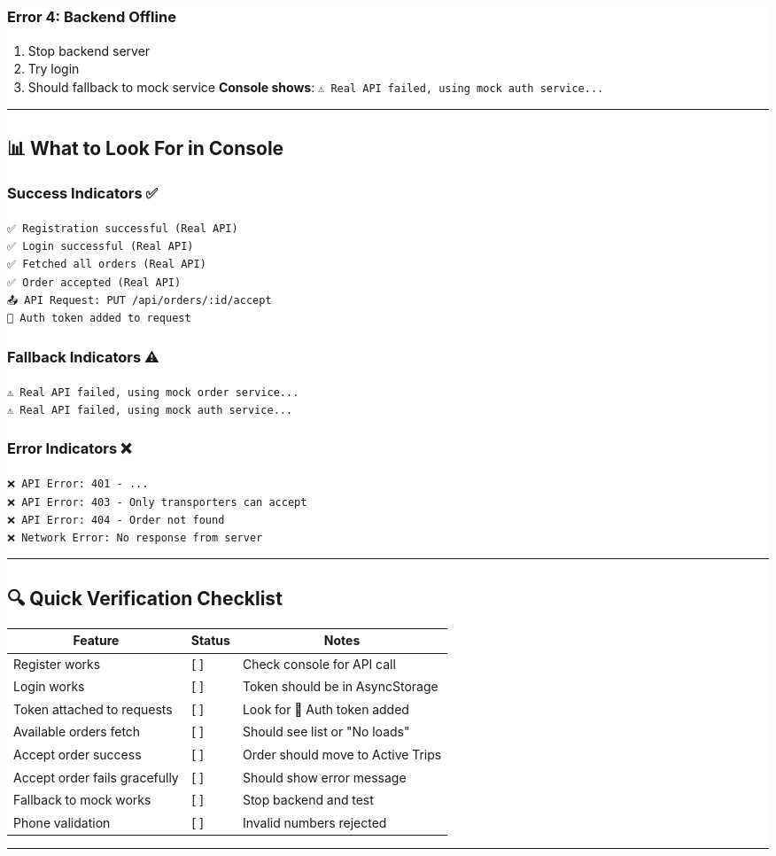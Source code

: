### Error 4: Backend Offline

1. Stop backend server
2. Try login
3. Should fallback to mock service
   **Console shows**: `⚠️ Real API failed, using mock auth service...`

---

## 📊 What to Look For in Console

### Success Indicators ✅

```
✅ Registration successful (Real API)
✅ Login successful (Real API)
✅ Fetched all orders (Real API)
✅ Order accepted (Real API)
📤 API Request: PUT /api/orders/:id/accept
🔑 Auth token added to request
```

### Fallback Indicators ⚠️

```
⚠️ Real API failed, using mock order service...
⚠️ Real API failed, using mock auth service...
```

### Error Indicators ❌

```
❌ API Error: 401 - ...
❌ API Error: 403 - Only transporters can accept
❌ API Error: 404 - Order not found
❌ Network Error: No response from server
```

---

## 🔍 Quick Verification Checklist

| Feature                       | Status | Notes                             |
| ----------------------------- | ------ | --------------------------------- |
| Register works                | [ ]    | Check console for API call        |
| Login works                   | [ ]    | Token should be in AsyncStorage   |
| Token attached to requests    | [ ]    | Look for 🔑 Auth token added      |
| Available orders fetch        | [ ]    | Should see list or "No loads"     |
| Accept order success          | [ ]    | Order should move to Active Trips |
| Accept order fails gracefully | [ ]    | Should show error message         |
| Fallback to mock works        | [ ]    | Stop backend and test             |
| Phone validation              | [ ]    | Invalid numbers rejected          |

---